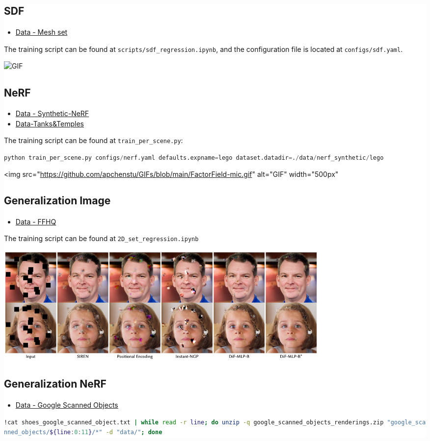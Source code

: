 ## SDF
* [Data - Mesh set](https://1drv.ms/u/s!Ard0t_p4QWIMiHhDy0Q8-izCmFW8?e=rXAnHM)

The training script can be found at `scripts/sdf_regression.ipynb`, and the configuration file is located at `configs/sdf.yaml`.

<img src="https://github.com/apchenstu/GIFs/blob/main/FactorField-statuette.gif" alt="GIF" width="500px">



## NeRF
* [Data - Synthetic-NeRF](https://drive.google.com/drive/folders/128yBriW1IG_3NJ5Rp7APSTZsJqdJdfc1) 
* [Data-Tanks&Temples](https://dl.fbaipublicfiles.com/nsvf/dataset/TanksAndTemple.zip)

The training script can be found at `train_per_scene.py`:

```python
python train_per_scene.py configs/nerf.yaml defaults.expname=lego dataset.datadir=./data/nerf_synthetic/lego
```

<img src="https://github.com/apchenstu/GIFs/blob/main/FactorField-mic.gif" alt="GIF" width="500px"


## Generalization Image
* [Data - FFHQ](https://github.com/NVlabs/ffhq-dataset)

The training script can be found at `2D_set_regression.ipynb`

<p align="left">
  <img src="media/inpainting.png" alt="Inpainting" width="640">
</p>



## Generalization NeRF
* [Data - Google Scanned Objects](https://drive.google.com/file/d/1w1Cs0yztH6kE3JIz7mdggvPGCwIKkVi2/view)
```bash
!cat shoes_google_scanned_object.txt | while read -r line; do unzip -q google_scanned_objects_renderings.zip "google_scanned_objects/${line:0:11}/*" -d "data/"; done
```
